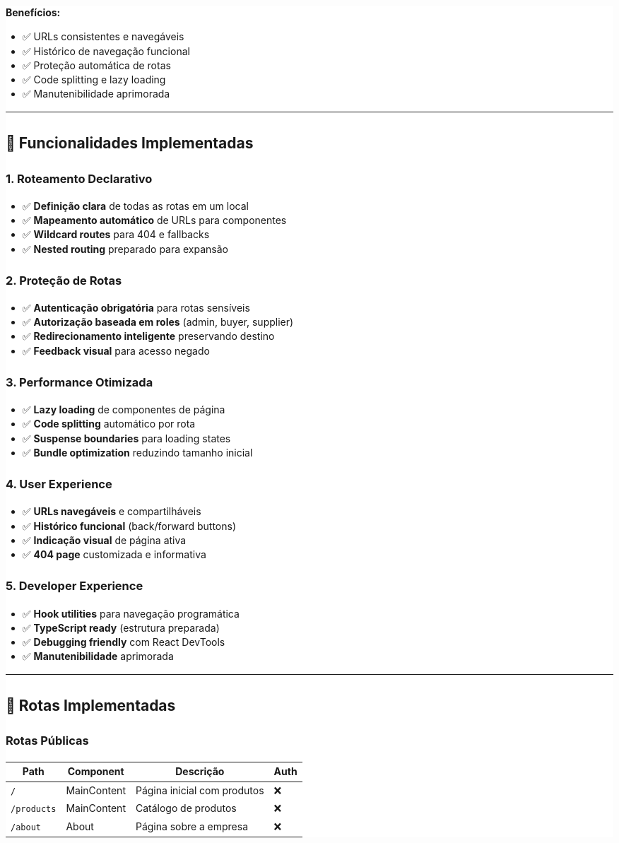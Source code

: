 **Benefícios:**
- ✅ URLs consistentes e navegáveis
- ✅ Histórico de navegação funcional
- ✅ Proteção automática de rotas
- ✅ Code splitting e lazy loading
- ✅ Manutenibilidade aprimorada

---

## 🚀 **Funcionalidades Implementadas**

### **1. Roteamento Declarativo**
- ✅ **Definição clara** de todas as rotas em um local
- ✅ **Mapeamento automático** de URLs para componentes
- ✅ **Wildcard routes** para 404 e fallbacks
- ✅ **Nested routing** preparado para expansão

### **2. Proteção de Rotas**
- ✅ **Autenticação obrigatória** para rotas sensíveis
- ✅ **Autorização baseada em roles** (admin, buyer, supplier)
- ✅ **Redirecionamento inteligente** preservando destino
- ✅ **Feedback visual** para acesso negado

### **3. Performance Otimizada**
- ✅ **Lazy loading** de componentes de página
- ✅ **Code splitting** automático por rota
- ✅ **Suspense boundaries** para loading states
- ✅ **Bundle optimization** reduzindo tamanho inicial

### **4. User Experience**
- ✅ **URLs navegáveis** e compartilháveis
- ✅ **Histórico funcional** (back/forward buttons)
- ✅ **Indicação visual** de página ativa
- ✅ **404 page** customizada e informativa

### **5. Developer Experience**
- ✅ **Hook utilities** para navegação programática
- ✅ **TypeScript ready** (estrutura preparada)
- ✅ **Debugging friendly** com React DevTools
- ✅ **Manutenibilidade** aprimorada

---

## 📝 **Rotas Implementadas**

### **Rotas Públicas**
| Path | Component | Descrição | Auth |
|------|-----------|-----------|------|
| `/` | MainContent | Página inicial com produtos | ❌ |
| `/products` | MainContent | Catálogo de produtos | ❌ |
| `/about` | About | Página sobre a empresa | ❌ |
